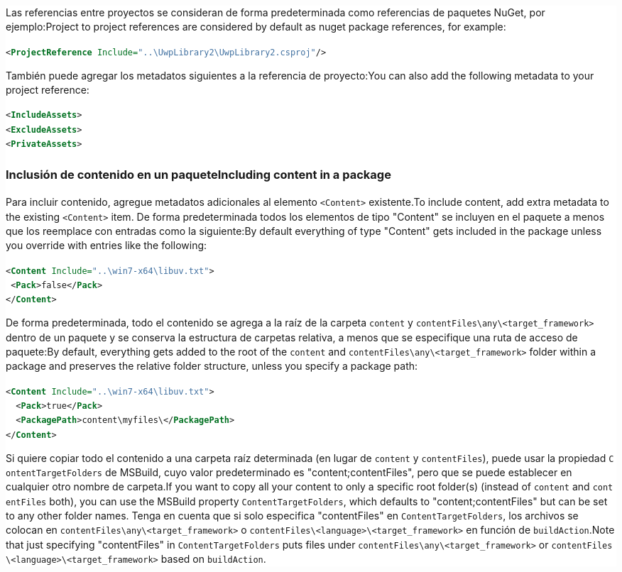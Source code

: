 <span data-ttu-id="a854f-368">Las referencias entre proyectos se consideran de forma predeterminada como referencias de paquetes NuGet, por ejemplo:</span><span class="sxs-lookup"><span data-stu-id="a854f-368">Project to project references are considered by default as nuget package references, for example:</span></span>

```xml
<ProjectReference Include="..\UwpLibrary2\UwpLibrary2.csproj"/>
```

<span data-ttu-id="a854f-369">También puede agregar los metadatos siguientes a la referencia de proyecto:</span><span class="sxs-lookup"><span data-stu-id="a854f-369">You can also add the following metadata to your project reference:</span></span>

```xml
<IncludeAssets>
<ExcludeAssets>
<PrivateAssets>
```

### <a name="including-content-in-a-package"></a><span data-ttu-id="a854f-370">Inclusión de contenido en un paquete</span><span class="sxs-lookup"><span data-stu-id="a854f-370">Including content in a package</span></span>

<span data-ttu-id="a854f-371">Para incluir contenido, agregue metadatos adicionales al elemento `<Content>` existente.</span><span class="sxs-lookup"><span data-stu-id="a854f-371">To include content, add extra metadata to the existing `<Content>` item.</span></span> <span data-ttu-id="a854f-372">De forma predeterminada todos los elementos de tipo "Content" se incluyen en el paquete a menos que los reemplace con entradas como la siguiente:</span><span class="sxs-lookup"><span data-stu-id="a854f-372">By default everything of type "Content" gets included in the package unless you override with entries like the following:</span></span>

 ```xml
<Content Include="..\win7-x64\libuv.txt">
  <Pack>false</Pack>
</Content>
 ```

<span data-ttu-id="a854f-373">De forma predeterminada, todo el contenido se agrega a la raíz de la carpeta `content` y `contentFiles\any\<target_framework>` dentro de un paquete y se conserva la estructura de carpetas relativa, a menos que se especifique una ruta de acceso de paquete:</span><span class="sxs-lookup"><span data-stu-id="a854f-373">By default, everything gets added to the root of the `content` and `contentFiles\any\<target_framework>` folder within a package and preserves the relative folder structure, unless you specify a package path:</span></span>

```xml
<Content Include="..\win7-x64\libuv.txt">
  <Pack>true</Pack>
  <PackagePath>content\myfiles\</PackagePath>
</Content>
```

<span data-ttu-id="a854f-374">Si quiere copiar todo el contenido a una carpeta raíz determinada (en lugar de `content` y `contentFiles`), puede usar la propiedad `ContentTargetFolders` de MSBuild, cuyo valor predeterminado es "content;contentFiles", pero que se puede establecer en cualquier otro nombre de carpeta.</span><span class="sxs-lookup"><span data-stu-id="a854f-374">If you want to copy all your content to only a specific root folder(s) (instead of `content` and `contentFiles` both), you can use the MSBuild property `ContentTargetFolders`, which defaults to "content;contentFiles" but can be set to any other folder names.</span></span> <span data-ttu-id="a854f-375">Tenga en cuenta que si solo especifica "contentFiles" en `ContentTargetFolders`, los archivos se colocan en `contentFiles\any\<target_framework>` o `contentFiles\<language>\<target_framework>` en función de `buildAction`.</span><span class="sxs-lookup"><span data-stu-id="a854f-375">Note that just specifying "contentFiles" in `ContentTargetFolders` puts files under `contentFiles\any\<target_framework>` or `contentFiles\<language>\<target_framework>` based on `buildAction`.</span></span>
